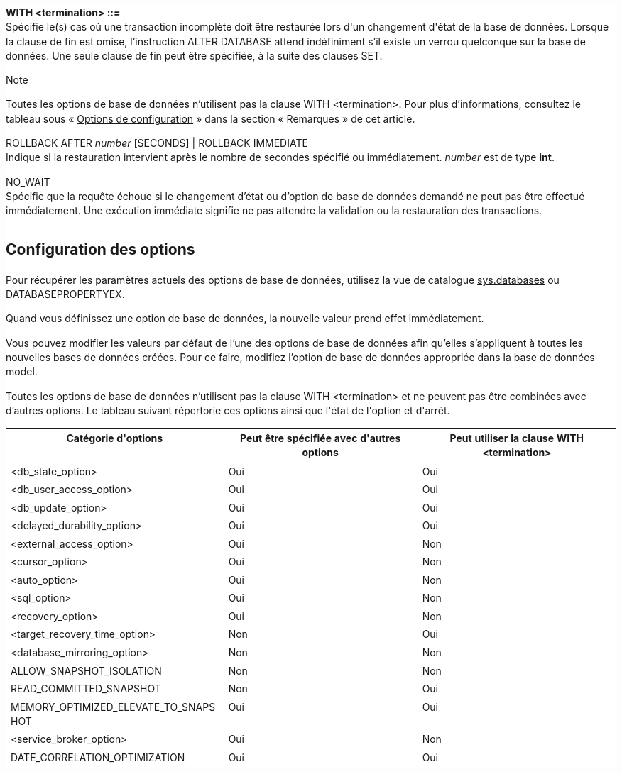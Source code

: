 **WITH \<termination> ::=**      
Spécifie le(s) cas où une transaction incomplète doit être restaurée lors d'un changement d'état de la base de données. Lorsque la clause de fin est omise, l’instruction ALTER DATABASE attend indéfiniment s’il existe un verrou quelconque sur la base de données. Une seule clause de fin peut être spécifiée, à la suite des clauses SET.

> [!NOTE]
> Toutes les options de base de données n’utilisent pas la clause WITH \<termination>. Pour plus d’informations, consultez le tableau sous « [Options de configuration](#SettingOptions) » dans la section « Remarques » de cet article.

ROLLBACK AFTER *number* [SECONDS] | ROLLBACK IMMEDIATE     
Indique si la restauration intervient après le nombre de secondes spécifié ou immédiatement. *number* est de type **int**.

NO_WAIT     
Spécifie que la requête échoue si le changement d’état ou d’option de base de données demandé ne peut pas être effectué immédiatement. Une exécution immédiate signifie ne pas attendre la validation ou la restauration des transactions.

## <a name="setting-options"></a><a name="SettingOptions"></a> Configuration des options
Pour récupérer les paramètres actuels des options de base de données, utilisez la vue de catalogue [sys.databases](../../relational-databases/system-catalog-views/sys-databases-transact-sql.md) ou [DATABASEPROPERTYEX](../../t-sql/functions/databasepropertyex-transact-sql.md).

Quand vous définissez une option de base de données, la nouvelle valeur prend effet immédiatement.

Vous pouvez modifier les valeurs par défaut de l’une des options de base de données afin qu’elles s’appliquent à toutes les nouvelles bases de données créées. Pour ce faire, modifiez l’option de base de données appropriée dans la base de données model.

Toutes les options de base de données n’utilisent pas la clause WITH \<termination> et ne peuvent pas être combinées avec d’autres options. Le tableau suivant répertorie ces options ainsi que l'état de l'option et d'arrêt.

|Catégorie d'options|Peut être spécifiée avec d'autres options|Peut utiliser la clause WITH \<termination>|
|----------------------|-----------------------------------------|---------------------------------------------|
|\<db_state_option>|Oui|Oui|
|\<db_user_access_option>|Oui|Oui|
|\<db_update_option>|Oui|Oui|
|\<delayed_durability_option>|Oui|Oui|
|\<external_access_option>|Oui|Non|
|\<cursor_option>|Oui|Non|
|\<auto_option>|Oui|Non|
|\<sql_option>|Oui|Non|
|\<recovery_option>|Oui|Non|
|\<target_recovery_time_option>|Non|Oui|
|\<database_mirroring_option>|Non|Non|
|ALLOW_SNAPSHOT_ISOLATION|Non|Non|
|READ_COMMITTED_SNAPSHOT|Non|Oui|
|MEMORY_OPTIMIZED_ELEVATE_TO_SNAPSHOT|Oui|Oui|
|\<service_broker_option>|Oui|Non|
|DATE_CORRELATION_OPTIMIZATION|Oui|Oui|